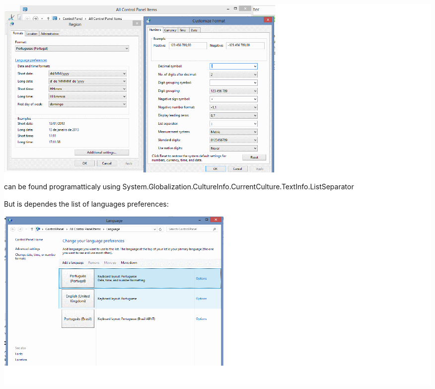 <p><img id="74525" src="74525-listseparator.png" alt="" width="546" height="339"></p>
<p>can be found programatticaly using System.Globalization.CultureInfo.CurrentCulture.TextInfo.ListSeparator</p>
<p>But is dependes the list of languages preferences:</p>
<p><img id="74526" src="74526-language.png" alt="" width="443" height="301"></p>
<p>&nbsp;</p>
